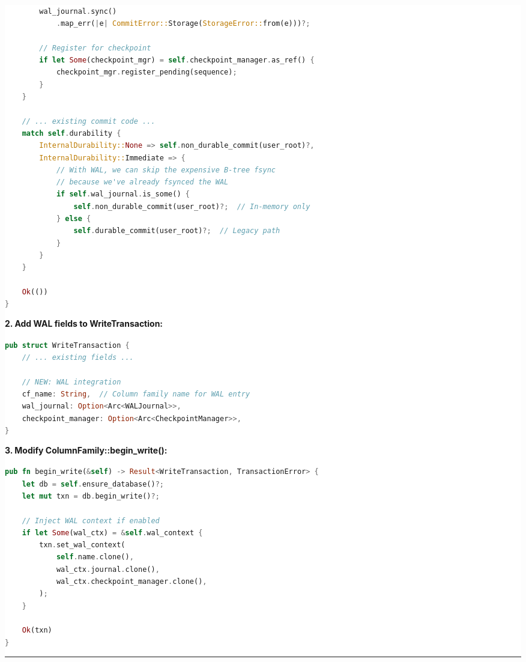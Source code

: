 ```rust
        wal_journal.sync()
            .map_err(|e| CommitError::Storage(StorageError::from(e)))?;
        
        // Register for checkpoint
        if let Some(checkpoint_mgr) = self.checkpoint_manager.as_ref() {
            checkpoint_mgr.register_pending(sequence);
        }
    }
    
    // ... existing commit code ...
    match self.durability {
        InternalDurability::None => self.non_durable_commit(user_root)?,
        InternalDurability::Immediate => {
            // With WAL, we can skip the expensive B-tree fsync
            // because we've already fsynced the WAL
            if self.wal_journal.is_some() {
                self.non_durable_commit(user_root)?;  // In-memory only
            } else {
                self.durable_commit(user_root)?;  // Legacy path
            }
        }
    }
    
    Ok(())
}
```

**2. Add WAL fields to WriteTransaction:**

```rust
pub struct WriteTransaction {
    // ... existing fields ...
    
    // NEW: WAL integration
    cf_name: String,  // Column family name for WAL entry
    wal_journal: Option<Arc<WALJournal>>,
    checkpoint_manager: Option<Arc<CheckpointManager>>,
}
```

**3. Modify ColumnFamily::begin_write():**

```rust
pub fn begin_write(&self) -> Result<WriteTransaction, TransactionError> {
    let db = self.ensure_database()?;
    let mut txn = db.begin_write()?;
    
    // Inject WAL context if enabled
    if let Some(wal_ctx) = &self.wal_context {
        txn.set_wal_context(
            self.name.clone(),
            wal_ctx.journal.clone(),
            wal_ctx.checkpoint_manager.clone(),
        );
    }
    
    Ok(txn)
}
```

---